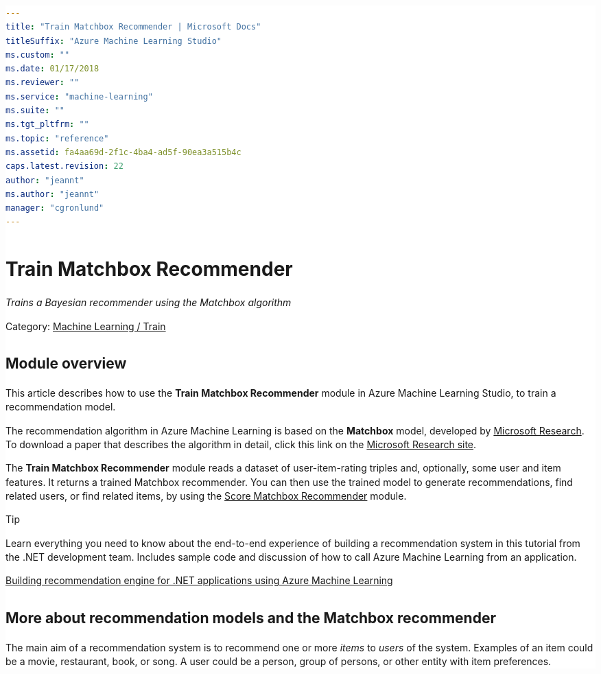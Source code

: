 ```yaml
---
title: "Train Matchbox Recommender | Microsoft Docs"
titleSuffix: "Azure Machine Learning Studio"
ms.custom: ""
ms.date: 01/17/2018
ms.reviewer: ""
ms.service: "machine-learning"
ms.suite: ""
ms.tgt_pltfrm: ""
ms.topic: "reference"
ms.assetid: fa4aa69d-2f1c-4ba4-ad5f-90ea3a515b4c
caps.latest.revision: 22
author: "jeannt"
ms.author: "jeannt"
manager: "cgronlund"
---
```

# Train Matchbox Recommender
*Trains a Bayesian recommender using the Matchbox algorithm*  
  
 Category: [Machine Learning / Train](machine-learning-train.md)  
  
## Module overview  
 
This article describes how to use the **Train Matchbox Recommender** module in Azure Machine Learning Studio, to train a recommendation model. 

The recommendation algorithm in Azure Machine Learning is based on the **Matchbox** model, developed by [Microsoft Research](http://research.microsoft.com/projects/). To download a paper that describes the algorithm in detail, click this link on the [Microsoft Research site](http://research.microsoft.com/pubs/79460/www09.pdf).  

The **Train Matchbox Recommender** module reads a dataset of user-item-rating triples and, optionally, some user and item features. It returns a trained Matchbox recommender.  You can then use the trained model to generate recommendations, find related users, or find related items, by using the [Score Matchbox Recommender](score-matchbox-recommender.md) module.  

> [!TIP]
> Learn everything you need to know about the end-to-end experience of building a recommendation system in this tutorial from the .NET development team. Includes sample code and discussion of how to call Azure Machine Learning from an application.
> 
> [Building recommendation engine for .NET applications using Azure Machine Learning](https://blogs.msdn.microsoft.com/dotnet/2017/06/26/dot-net-recommendation-system-for-net-applications-using-azure-machine-learning/)
  
## More about recommendation models and the Matchbox recommender  
 
The main aim of a recommendation system is to recommend one or more *items* to *users* of the system. Examples of an item could be a movie, restaurant, book, or song. A user could be a person, group of persons, or other entity with item preferences.  
  